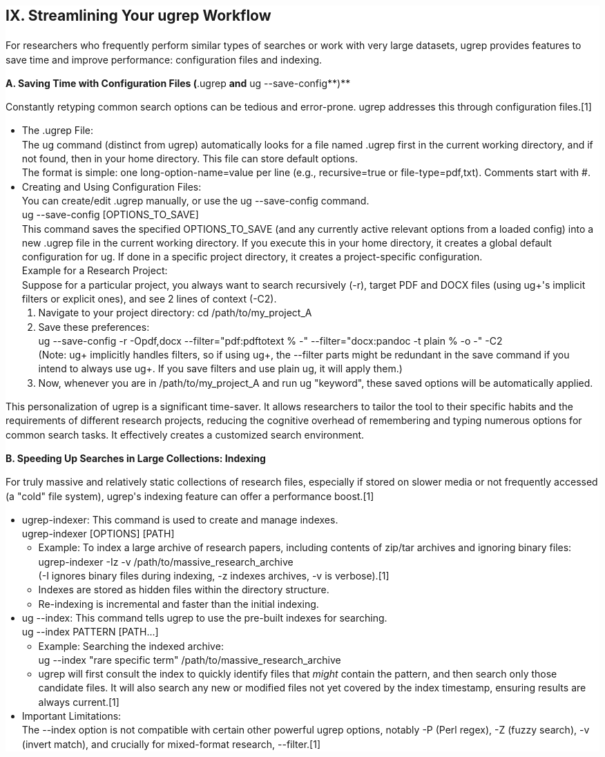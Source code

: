 ## **IX. Streamlining Your** ugrep **Workflow**

For researchers who frequently perform similar types of searches or work with very large datasets, ugrep provides features to save time and improve performance: configuration files and indexing.

**A. Saving Time with Configuration Files (**.ugrep **and** ug \--save-config**)**

Constantly retyping common search options can be tedious and error-prone. ugrep addresses this through configuration files.\[1\]

* The .ugrep File:  
  The ug command (distinct from ugrep) automatically looks for a file named .ugrep first in the current working directory, and if not found, then in your home directory. This file can store default options.  
  The format is simple: one long-option-name=value per line (e.g., recursive=true or file-type=pdf,txt). Comments start with \#.  
* Creating and Using Configuration Files:  
  You can create/edit .ugrep manually, or use the ug \--save-config command.  
  ug \--save-config \[OPTIONS\_TO\_SAVE\]  
  This command saves the specified OPTIONS\_TO\_SAVE (and any currently active relevant options from a loaded config) into a new .ugrep file in the current working directory. If you execute this in your home directory, it creates a global default configuration for ug. If done in a specific project directory, it creates a project-specific configuration.  
  Example for a Research Project:  
  Suppose for a particular project, you always want to search recursively (-r), target PDF and DOCX files (using ug+'s implicit filters or explicit ones), and see 2 lines of context (-C2).  
  1. Navigate to your project directory: cd /path/to/my\_project\_A  
  2. Save these preferences:  
     ug \--save-config \-r \-Opdf,docx \--filter="pdf:pdftotext % \-" \--filter="docx:pandoc \-t plain % \-o \-" \-C2  
     (Note: ug+ implicitly handles filters, so if using ug+, the \--filter parts might be redundant in the save command if you intend to always use ug+. If you save filters and use plain ug, it will apply them.)  
  3. Now, whenever you are in /path/to/my\_project\_A and run ug "keyword", these saved options will be automatically applied.

This personalization of ugrep is a significant time-saver. It allows researchers to tailor the tool to their specific habits and the requirements of different research projects, reducing the cognitive overhead of remembering and typing numerous options for common search tasks. It effectively creates a customized search environment.

**B. Speeding Up Searches in Large Collections: Indexing**

For truly massive and relatively static collections of research files, especially if stored on slower media or not frequently accessed (a "cold" file system), ugrep's indexing feature can offer a performance boost.\[1\]

* ugrep-indexer: This command is used to create and manage indexes.  
  ugrep-indexer \[OPTIONS\] \[PATH\]  
  * Example: To index a large archive of research papers, including contents of zip/tar archives and ignoring binary files:  
    ugrep-indexer \-Iz \-v /path/to/massive\_research\_archive  
    (-I ignores binary files during indexing, \-z indexes archives, \-v is verbose).\[1\]  
  * Indexes are stored as hidden files within the directory structure.  
  * Re-indexing is incremental and faster than the initial indexing.  
* ug \--index: This command tells ugrep to use the pre-built indexes for searching.  
  ug \--index PATTERN \[PATH...\]  
  * Example: Searching the indexed archive:  
    ug \--index "rare specific term" /path/to/massive\_research\_archive  
  * ugrep will first consult the index to quickly identify files that *might* contain the pattern, and then search only those candidate files. It will also search any new or modified files not yet covered by the index timestamp, ensuring results are always current.\[1\]  
* Important Limitations:  
  The \--index option is not compatible with certain other powerful ugrep options, notably \-P (Perl regex), \-Z (fuzzy search), \-v (invert match), and crucially for mixed-format research, \--filter.\[1\]  